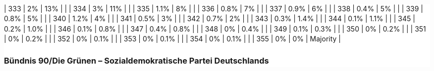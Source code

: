 | 333 | 2% | 13% |  |
| 334 | 3% | 11% |  |
| 335 | 1.1% | 8% |  |
| 336 | 0.8% | 7% |  |
| 337 | 0.9% | 6% |  |
| 338 | 0.4% | 5% |  |
| 339 | 0.8% | 5% |  |
| 340 | 1.2% | 4% |  |
| 341 | 0.5% | 3% |  |
| 342 | 0.7% | 2% |  |
| 343 | 0.3% | 1.4% |  |
| 344 | 0.1% | 1.1% |  |
| 345 | 0.2% | 1.0% |  |
| 346 | 0.1% | 0.8% |  |
| 347 | 0.4% | 0.8% |  |
| 348 | 0% | 0.4% |  |
| 349 | 0.1% | 0.3% |  |
| 350 | 0% | 0.2% |  |
| 351 | 0% | 0.2% |  |
| 352 | 0% | 0.1% |  |
| 353 | 0% | 0.1% |  |
| 354 | 0% | 0.1% |  |
| 355 | 0% | 0% | Majority |

### Bündnis 90/Die Grünen – Sozialdemokratische Partei Deutschlands
